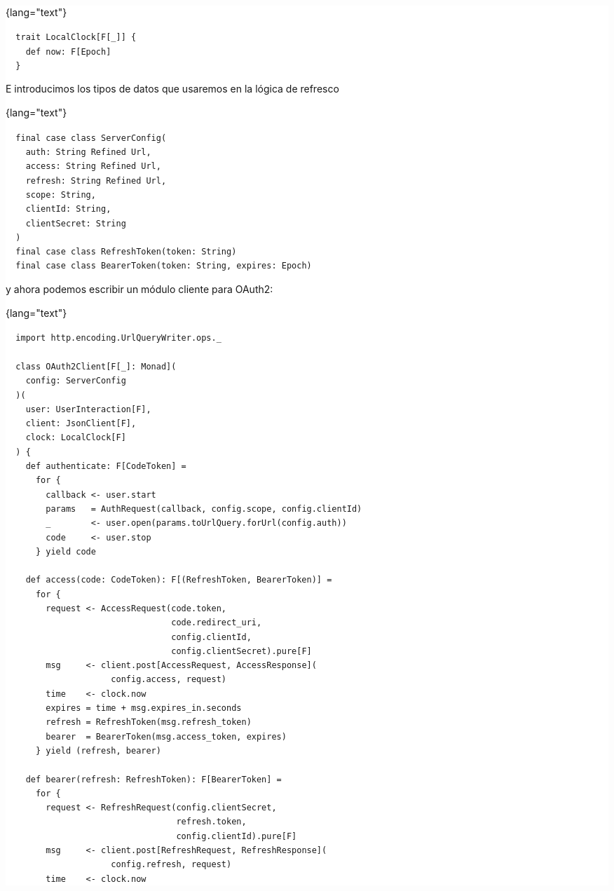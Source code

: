 {lang="text"}
~~~~~~~~
  trait LocalClock[F[_]] {
    def now: F[Epoch]
  }
~~~~~~~~

E introducimos los tipos de datos que usaremos en la lógica de refresco

{lang="text"}
~~~~~~~~
  final case class ServerConfig(
    auth: String Refined Url,
    access: String Refined Url,
    refresh: String Refined Url,
    scope: String,
    clientId: String,
    clientSecret: String
  )
  final case class RefreshToken(token: String)
  final case class BearerToken(token: String, expires: Epoch)
~~~~~~~~

y ahora podemos escribir un módulo cliente para OAuth2:

{lang="text"}
~~~~~~~~
  import http.encoding.UrlQueryWriter.ops._
  
  class OAuth2Client[F[_]: Monad](
    config: ServerConfig
  )(
    user: UserInteraction[F],
    client: JsonClient[F],
    clock: LocalClock[F]
  ) {
    def authenticate: F[CodeToken] =
      for {
        callback <- user.start
        params   = AuthRequest(callback, config.scope, config.clientId)
        _        <- user.open(params.toUrlQuery.forUrl(config.auth))
        code     <- user.stop
      } yield code
  
    def access(code: CodeToken): F[(RefreshToken, BearerToken)] =
      for {
        request <- AccessRequest(code.token,
                                 code.redirect_uri,
                                 config.clientId,
                                 config.clientSecret).pure[F]
        msg     <- client.post[AccessRequest, AccessResponse](
                     config.access, request)
        time    <- clock.now
        expires = time + msg.expires_in.seconds
        refresh = RefreshToken(msg.refresh_token)
        bearer  = BearerToken(msg.access_token, expires)
      } yield (refresh, bearer)
  
    def bearer(refresh: RefreshToken): F[BearerToken] =
      for {
        request <- RefreshRequest(config.clientSecret,
                                  refresh.token,
                                  config.clientId).pure[F]
        msg     <- client.post[RefreshRequest, RefreshResponse](
                     config.refresh, request)
        time    <- clock.now
~~~~~~~~